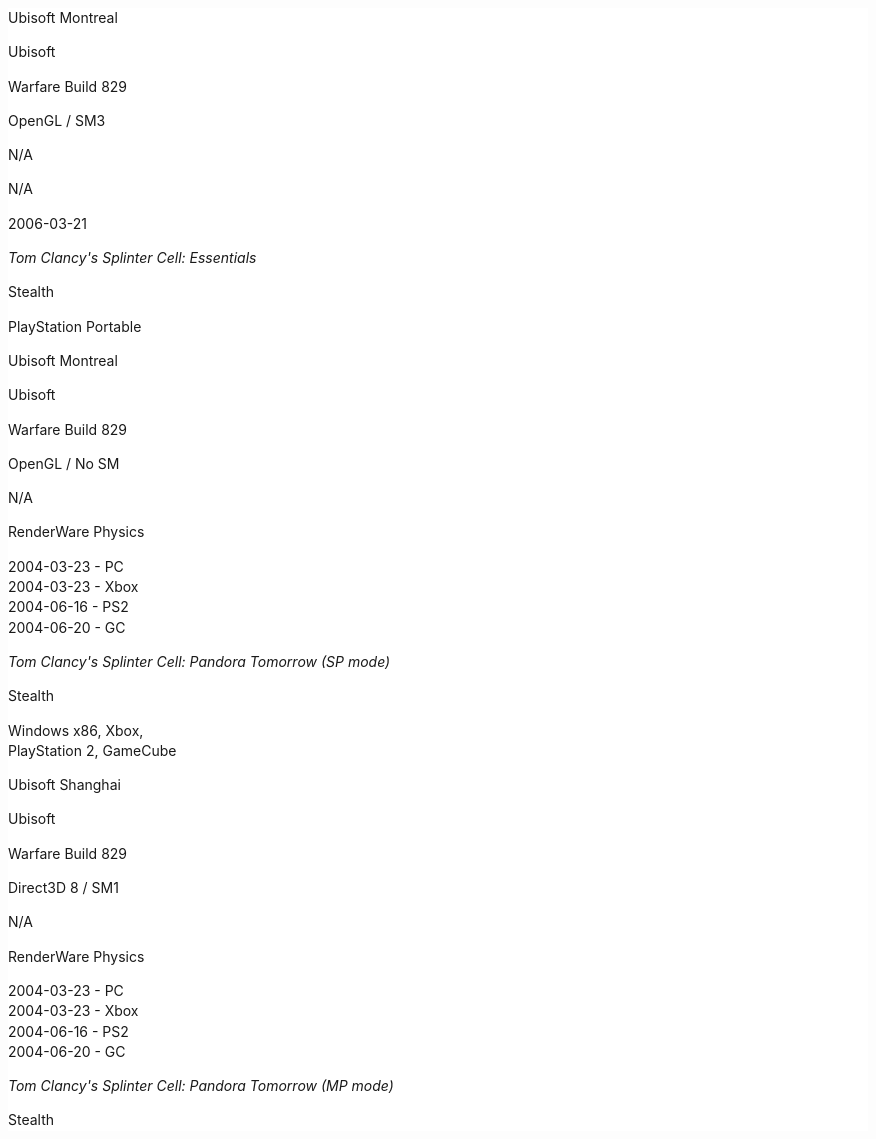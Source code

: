 Ubisoft Montreal

Ubisoft

Warfare Build 829

OpenGL / SM3

N/A

N/A

2006-03-21

_Tom Clancy's Splinter Cell: Essentials_

Stealth

PlayStation Portable

Ubisoft Montreal

Ubisoft

Warfare Build 829

OpenGL / No SM

N/A

RenderWare Physics

2004-03-23 - PC  
2004-03-23 - Xbox  
2004-06-16 - PS2  
2004-06-20 - GC

_Tom Clancy's Splinter Cell: Pandora Tomorrow (SP mode)_

Stealth

Windows x86, Xbox,  
PlayStation 2, GameCube

Ubisoft Shanghai

Ubisoft

Warfare Build 829

Direct3D 8 / SM1

N/A

RenderWare Physics

2004-03-23 - PC  
2004-03-23 - Xbox  
2004-06-16 - PS2  
2004-06-20 - GC

_Tom Clancy's Splinter Cell: Pandora Tomorrow (MP mode)_

Stealth
